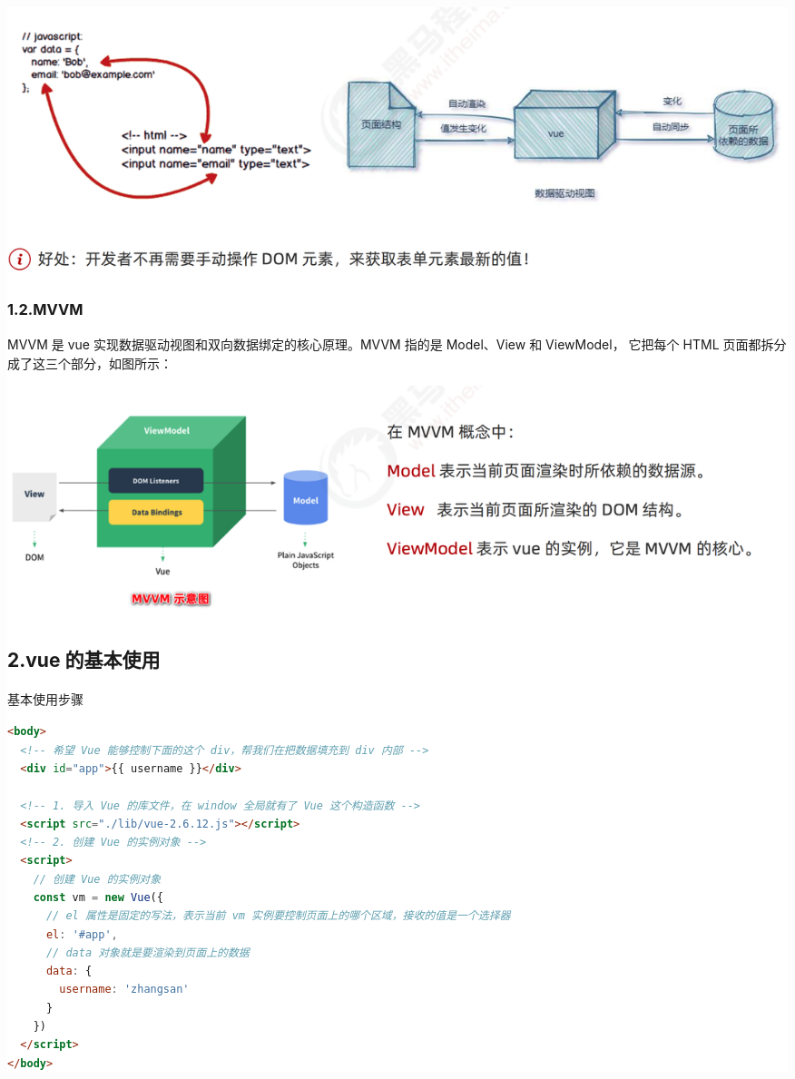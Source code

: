 ![image-20230118095338757](./vue2_02.assets/image-20230118095338757.png)

### 1.2.MVVM

MVVM 是 vue 实现数据驱动视图和双向数据绑定的核心原理。MVVM 指的是 Model、View 和 ViewModel， 它把每个 HTML 页面都拆分成了这三个部分，如图所示：

![image-20230118095426376](./vue2_02.assets/image-20230118095426376.png)



## 2.vue 的基本使用

基本使用步骤

```html
<body>
  <!-- 希望 Vue 能够控制下面的这个 div，帮我们在把数据填充到 div 内部 -->
  <div id="app">{{ username }}</div>

  <!-- 1. 导入 Vue 的库文件，在 window 全局就有了 Vue 这个构造函数 -->
  <script src="./lib/vue-2.6.12.js"></script>
  <!-- 2. 创建 Vue 的实例对象 -->
  <script>
    // 创建 Vue 的实例对象
    const vm = new Vue({
      // el 属性是固定的写法，表示当前 vm 实例要控制页面上的哪个区域，接收的值是一个选择器
      el: '#app',
      // data 对象就是要渲染到页面上的数据
      data: {
        username: 'zhangsan'
      }
    })
  </script>
</body>
```
